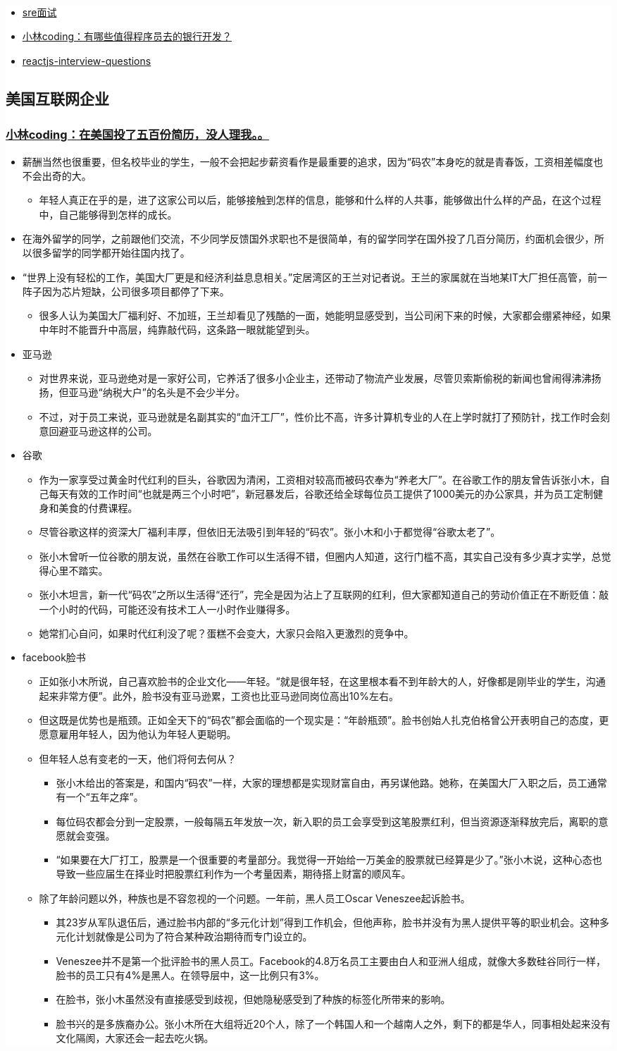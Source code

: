 - [sre面试](https://github.com/bregman-arie/devops-exercises)

- [小林coding：有哪些值得程序员去的银行开发？]()

- [reactjs-interview-questions](https://github.com/sudheerj/reactjs-interview-questions)

## 美国互联网企业

### [小林coding：在美国投了五百份简历，没人理我。。](https://mp.weixin.qq.com/s/bYSLk_BZtEUTnrEIKO1Gdw)

- 薪酬当然也很重要，但名校毕业的学生，一般不会把起步薪资看作是最重要的追求，因为“码农”本身吃的就是青春饭，工资相差幅度也不会出奇的大。

    - 年轻人真正在乎的是，进了这家公司以后，能够接触到怎样的信息，能够和什么样的人共事，能够做出什么样的产品，在这个过程中，自己能够得到怎样的成长。

- 在海外留学的同学，之前跟他们交流，不少同学反馈国外求职也不是很简单，有的留学同学在国外投了几百分简历，约面机会很少，所以很多留学的同学都开始往国内找了。

- “世界上没有轻松的工作，美国大厂更是和经济利益息息相关。”定居湾区的王兰对记者说。王兰的家属就在当地某IT大厂担任高管，前一阵子因为芯片短缺，公司很多项目都停了下来。

    - 很多人认为美国大厂福利好、不加班，王兰却看见了残酷的一面，她能明显感受到，当公司闲下来的时候，大家都会绷紧神经，如果中年时不能晋升中高层，纯靠敲代码，这条路一眼就能望到头。

- 亚马逊

    - 对世界来说，亚马逊绝对是一家好公司，它养活了很多小企业主，还带动了物流产业发展，尽管贝索斯偷税的新闻也曾闹得沸沸扬扬，但亚马逊“纳税大户”的名头是不会少半分。

    - 不过，对于员工来说，亚马逊就是名副其实的“血汗工厂”，性价比不高，许多计算机专业的人在上学时就打了预防针，找工作时会刻意回避亚马逊这样的公司。

- 谷歌

    - 作为一家享受过黄金时代红利的巨头，谷歌因为清闲，工资相对较高而被码农奉为“养老大厂”。在谷歌工作的朋友曾告诉张小木，自己每天有效的工作时间“也就是两三个小时吧”，新冠暴发后，谷歌还给全球每位员工提供了1000美元的办公家具，并为员工定制健身和美食的付费课程。

    - 尽管谷歌这样的资深大厂福利丰厚，但依旧无法吸引到年轻的“码农”。张小木和小于都觉得“谷歌太老了”。

    - 张小木曾听一位谷歌的朋友说，虽然在谷歌工作可以生活得不错，但圈内人知道，这行门槛不高，其实自己没有多少真才实学，总觉得心里不踏实。

    - 张小木坦言，新一代“码农”之所以生活得“还行”，完全是因为沾上了互联网的红利，但大家都知道自己的劳动价值正在不断贬值：敲一个小时的代码，可能还没有技术工人一小时作业赚得多。

    - 她常扪心自问，如果时代红利没了呢？蛋糕不会变大，大家只会陷入更激烈的竞争中。

- facebook脸书
    - 正如张小木所说，自己喜欢脸书的企业文化——年轻。“就是很年轻，在这里根本看不到年龄大的人，好像都是刚毕业的学生，沟通起来非常方便”。此外，脸书没有亚马逊累，工资也比亚马逊同岗位高出10%左右。
    - 但这既是优势也是瓶颈。正如全天下的“码农”都会面临的一个现实是：“年龄瓶颈”。脸书创始人扎克伯格曾公开表明自己的态度，更愿意雇用年轻人，因为他认为年轻人更聪明。

    - 但年轻人总有变老的一天，他们将何去何从？

        - 张小木给出的答案是，和国内“码农”一样，大家的理想都是实现财富自由，再另谋他路。她称，在美国大厂入职之后，员工通常有一个“五年之痒”。

        - 每位码农都会分到一定股票，一般每隔五年发放一次，新入职的员工会享受到这笔股票红利，但当资源逐渐释放完后，离职的意愿就会变强。

        - “如果要在大厂打工，股票是一个很重要的考量部分。我觉得一开始给一万美金的股票就已经算是少了。”张小木说，这种心态也导致一些应届生在择业时把股票红利作为一个考量因素，期待搭上财富的顺风车。

    - 除了年龄问题以外，种族也是不容忽视的一个问题。一年前，黑人员工Oscar Veneszee起诉脸书。

        - 其23岁从军队退伍后，通过脸书内部的“多元化计划”得到工作机会，但他声称，脸书并没有为黑人提供平等的职业机会。这种多元化计划就像是公司为了符合某种政治期待而专门设立的。

        - Veneszee并不是第一个批评脸书的黑人员工。Facebook的4.8万名员工主要由白人和亚洲人组成，就像大多数硅谷同行一样，脸书的员工只有4%是黑人。在领导层中，这一比例只有3%。

        - 在脸书，张小木虽然没有直接感受到歧视，但她隐秘感受到了种族的标签化所带来的影响。

        - 脸书兴的是多族裔办公。张小木所在大组将近20个人，除了一个韩国人和一个越南人之外，剩下的都是华人，同事相处起来没有文化隔阂，大家还会一起去吃火锅。

